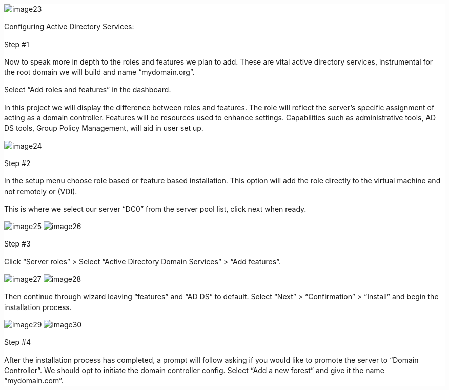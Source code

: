 ![image23](https://github.com/user-attachments/assets/7957229f-04dd-4dab-8536-137d46a6334b)

Configuring Active Directory Services:

Step \#1

Now to speak more in depth to the roles and features we plan to add.
These are vital active directory services, instrumental for the root
domain we will build and name “mydomain.org”.

Select “Add roles and features” in the dashboard.

In this project we will display the difference between roles and
features. The role will reflect the server’s specific assignment of
acting as a domain controller. Features will be resources used to
enhance settings. Capabilities such as administrative tools, AD DS
tools, Group Policy Management, will aid in user set up.

![image24](https://github.com/user-attachments/assets/545870c4-bf3f-4947-adc1-638e22f0ef66)

Step \#2

In the setup menu choose role based or feature based installation. This
option will add the role directly to the virtual machine and not
remotely or (VDI).

This is where we select our server “DC0” from the server pool list,
click next when ready.

![image25](https://github.com/user-attachments/assets/ebd4e253-fe23-4c8f-a091-be20c08cd491)
![image26](https://github.com/user-attachments/assets/84dc2e42-4504-4dce-bc17-2d2ae132670d)

Step \#3

Click “Server roles” \> Select “Active Directory Domain Services” \>
“Add features”.

![image27](https://github.com/user-attachments/assets/b0a99fb7-b1b4-4377-9ce5-e134c2e1b338)
![image28](https://github.com/user-attachments/assets/dec83ebe-9871-4d9c-83ed-b5a412103e1b)

Then continue through wizard leaving “features” and “AD DS” to default.
Select “Next” \> “Confirmation” \> “Install” and begin the installation
process.

![image29](https://github.com/user-attachments/assets/33db5b06-ca4f-4570-8c64-2227d6e80594)
![image30](https://github.com/user-attachments/assets/33ca92a2-65f4-493b-8a14-b91a3bf69998)

Step \#4

After the installation process has completed, a prompt will follow
asking if you would like to promote the server to “Domain Controller”.
We should opt to initiate the domain controller config. Select “Add a
new forest” and give it the name “mydomain.com”.
